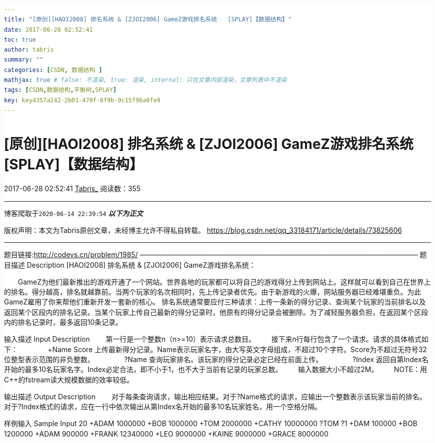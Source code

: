 ```yaml
---
title: "[原创][HAOI2008] 排名系统 & [ZJOI2006] GameZ游戏排名系统   [SPLAY]【数据结构】"
date: 2017-06-28 02:52:41
toc: true
author: tabris
summary: ""
categories: [CSDN, 数据结构 ]
mathjax: true # false: 不渲染, true: 渲染, internal: 只在文章内部渲染，文章列表中不渲染
tags: [CSDN,数据结构,平衡树,SPLAY]
key: key4357a242-2b01-470f-8f9b-9c15f96a0fe9
---
```


# [原创][HAOI2008] 排名系统 & [ZJOI2006] GameZ游戏排名系统   [SPLAY]【数据结构】

2017-06-28 02:52:41  [Tabris_](https://me.csdn.net/qq_33184171) 阅读数：355

---

博客爬取于`2020-06-14 22:39:54`
***以下为正文***

版权声明：本文为Tabris原创文章，未经博主允许不得私自转载。
https://blog.csdn.net/qq_33184171/article/details/73825606



---

题目链接:http://codevs.cn/problem/1985/
————————————————————————————————————————
题目描述 Description
[HAOI2008] 排名系统 & [ZJOI2006] GameZ游戏排名系统：

　　GameZ为他们最新推出的游戏开通了一个网站。世界各地的玩家都可以将自己的游戏得分上传到网站上。这样就可以看到自己在世界上的排名。得分越高，排名就越靠前。当两个玩家的名次相同时，先上传记录者优先。由于新游戏的火爆，网站服务器已经难堪重负。为此GameZ雇用了你来帮他们重新开发一套新的核心。 排名系统通常要应付三种请求：上传一条新的得分记录、查询某个玩家的当前排名以及返回某个区段内的排名记录。当某个玩家上传自己最新的得分记录时，他原有的得分记录会被删除。为了减轻服务器负担，在返回某个区段内的排名记录时，最多返回10条记录。

输入描述 Input Description
　　第一行是一个整数n（n>=10）表示请求总数目。
　　接下来n行每行包含了一个请求。请求的具体格式如下：
　　　　+Name Score 上传最新得分记录。Name表示玩家名字，由大写英文字母组成，不超过10个字符。Score为不超过无符号32位整型表示范围的非负整数。
　　　　?Name 查询玩家排名。该玩家的得分记录必定已经在前面上传。
　　　　?Index 返回自第Index名开始的最多10名玩家名字。Index必定合法，即不小于1，也不大于当前有记录的玩家总数。
　　输入数据大小不超过2M。
　　NOTE：用C++的fstream读大规模数据的效率较低。

输出描述 Output Description
　　对于每条查询请求，输出相应结果。对于?Name格式的请求，应输出一个整数表示该玩家当前的排名。对于?Index格式的请求，应在一行中依次输出从第Index名开始的最多10名玩家姓名，用一个空格分隔。

样例输入 Sample Input
20
+ADAM 1000000
+BOB 1000000
+TOM 2000000
+CATHY 10000000
?TOM
?1
+DAM 100000
+BOB 1200000
+ADAM 900000
+FRANK 12340000
+LEO 9000000
+KAINE 9000000
+GRACE 8000000